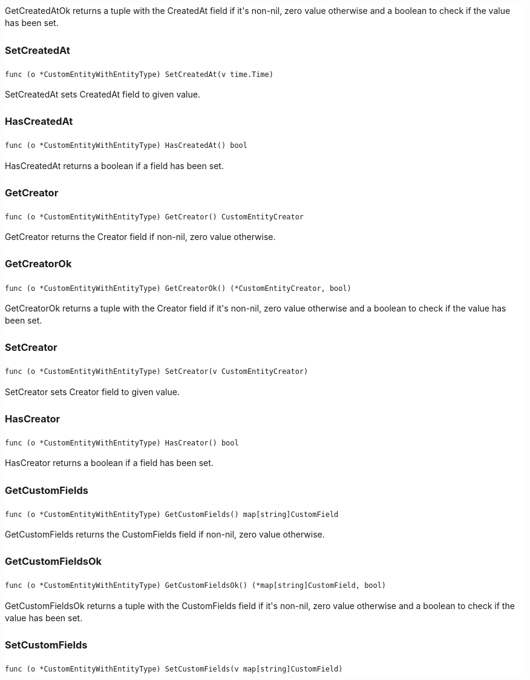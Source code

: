 GetCreatedAtOk returns a tuple with the CreatedAt field if it's non-nil, zero value otherwise
and a boolean to check if the value has been set.

### SetCreatedAt

`func (o *CustomEntityWithEntityType) SetCreatedAt(v time.Time)`

SetCreatedAt sets CreatedAt field to given value.

### HasCreatedAt

`func (o *CustomEntityWithEntityType) HasCreatedAt() bool`

HasCreatedAt returns a boolean if a field has been set.

### GetCreator

`func (o *CustomEntityWithEntityType) GetCreator() CustomEntityCreator`

GetCreator returns the Creator field if non-nil, zero value otherwise.

### GetCreatorOk

`func (o *CustomEntityWithEntityType) GetCreatorOk() (*CustomEntityCreator, bool)`

GetCreatorOk returns a tuple with the Creator field if it's non-nil, zero value otherwise
and a boolean to check if the value has been set.

### SetCreator

`func (o *CustomEntityWithEntityType) SetCreator(v CustomEntityCreator)`

SetCreator sets Creator field to given value.

### HasCreator

`func (o *CustomEntityWithEntityType) HasCreator() bool`

HasCreator returns a boolean if a field has been set.

### GetCustomFields

`func (o *CustomEntityWithEntityType) GetCustomFields() map[string]CustomField`

GetCustomFields returns the CustomFields field if non-nil, zero value otherwise.

### GetCustomFieldsOk

`func (o *CustomEntityWithEntityType) GetCustomFieldsOk() (*map[string]CustomField, bool)`

GetCustomFieldsOk returns a tuple with the CustomFields field if it's non-nil, zero value otherwise
and a boolean to check if the value has been set.

### SetCustomFields

`func (o *CustomEntityWithEntityType) SetCustomFields(v map[string]CustomField)`
